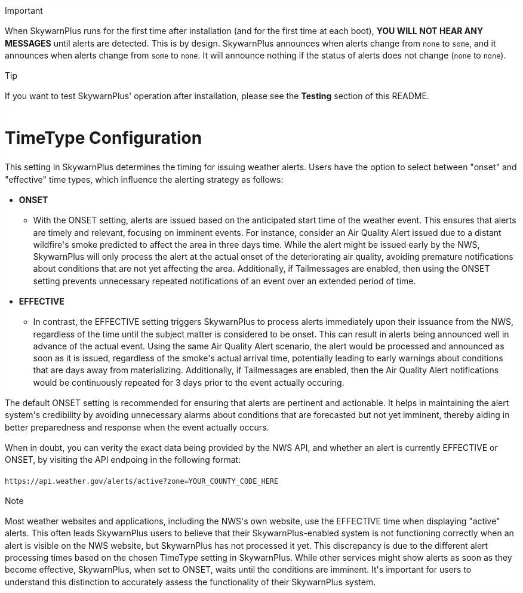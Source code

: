 > [!IMPORTANT]
> When SkywarnPlus runs for the first time after installation (and for the first time at each boot), **YOU WILL NOT HEAR ANY MESSAGES** until alerts are detected. This is by design. SkywarnPlus announces when alerts change from `none` to `some`, and it announces when alerts change from `some` to `none`. It will announce nothing if the status of alerts does not change (`none` to `none`).

> [!TIP]
If you want to test SkywarnPlus' operation after installation, please see the **Testing** section of this README.

# TimeType Configuration
This setting in SkywarnPlus determines the timing for issuing weather alerts. Users have the option to select between "onset" and "effective" time types, which influence the alerting strategy as follows:

- **ONSET**
  - With the ONSET setting, alerts are issued based on the anticipated start time of the weather event. This ensures that alerts are timely and relevant, focusing on imminent events. For instance, consider an Air Quality Alert issued due to a distant wildfire's smoke predicted to affect the area in three days time. While the alert might be issued early by the NWS, SkywarnPlus will only process the alert at the actual onset of the deteriorating air quality, avoiding premature notifications about conditions that are not yet affecting the area. Additionally, if Tailmessages are enabled, then using the ONSET setting prevents unnecessary repeated notifications of an event over an extended period of time.

- **EFFECTIVE**
  - In contrast, the EFFECTIVE setting triggers SkywarnPlus to process alerts immediately upon their issuance from the NWS, regardless of the time until the subject matter is considered to be onset. This can result in alerts being announced well in advance of the actual event. Using the same Air Quality Alert scenario, the alert would be processed and announced as soon as it is issued, regardless of the smoke's actual arrival time, potentially leading to early warnings about conditions that are days away from materializing. Additionally, if Tailmessages are enabled, then the Air Quality Alert notifications would be continuously repeated for 3 days prior to the event actually occuring.

The default ONSET setting is recommended for ensuring that alerts are pertinent and actionable. It helps in maintaining the alert system's credibility by avoiding unnecessary alarms about conditions that are forecasted but not yet imminent, thereby aiding in better preparedness and response when the event actually occurs.

When in doubt, you can verity the exact data being provided by the NWS API, and whether an alert is currently EFFECTIVE or ONSET, by visiting the API endpoing in the following format:
```
https://api.weather.gov/alerts/active?zone=YOUR_COUNTY_CODE_HERE
```

> [!NOTE]
> Most weather websites and applications, including the NWS's own website, use the EFFECTIVE time when displaying "active" alerts. This often leads SkywarnPlus users to believe that their SkywarnPlus-enabled system is not functioning correctly when an alert is visible on the NWS website, but SkywarnPlus has not processed it yet. This discrepancy is due to the different alert processing times based on the chosen TimeType setting in SkywarnPlus. While other services might show alerts as soon as they become effective, SkywarnPlus, when set to ONSET, waits until the conditions are imminent. It's important for users to understand this distinction to accurately assess the functionality of their SkywarnPlus system.
